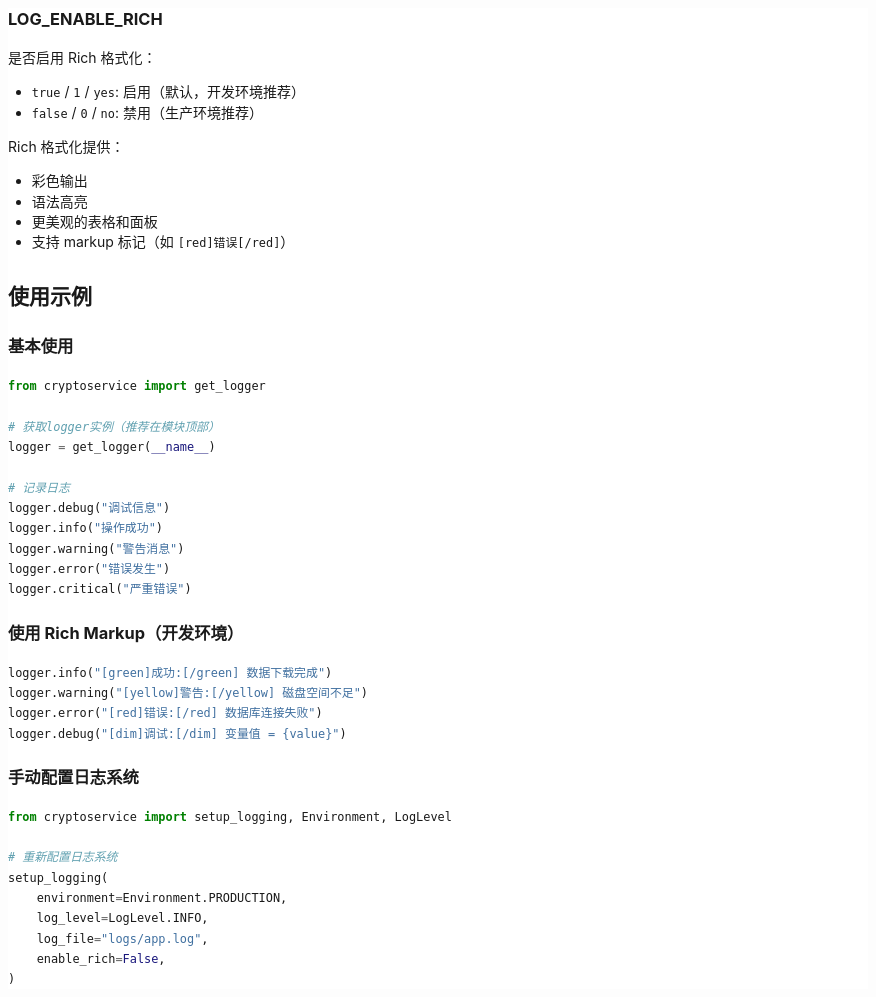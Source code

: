 ### LOG_ENABLE_RICH

是否启用 Rich 格式化：

- `true` / `1` / `yes`: 启用（默认，开发环境推荐）
- `false` / `0` / `no`: 禁用（生产环境推荐）

Rich 格式化提供：
- 彩色输出
- 语法高亮
- 更美观的表格和面板
- 支持 markup 标记（如 `[red]错误[/red]`）

## 使用示例

### 基本使用

```python
from cryptoservice import get_logger

# 获取logger实例（推荐在模块顶部）
logger = get_logger(__name__)

# 记录日志
logger.debug("调试信息")
logger.info("操作成功")
logger.warning("警告消息")
logger.error("错误发生")
logger.critical("严重错误")
```

### 使用 Rich Markup（开发环境）

```python
logger.info("[green]成功:[/green] 数据下载完成")
logger.warning("[yellow]警告:[/yellow] 磁盘空间不足")
logger.error("[red]错误:[/red] 数据库连接失败")
logger.debug("[dim]调试:[/dim] 变量值 = {value}")
```

### 手动配置日志系统

```python
from cryptoservice import setup_logging, Environment, LogLevel

# 重新配置日志系统
setup_logging(
    environment=Environment.PRODUCTION,
    log_level=LogLevel.INFO,
    log_file="logs/app.log",
    enable_rich=False,
)
```
